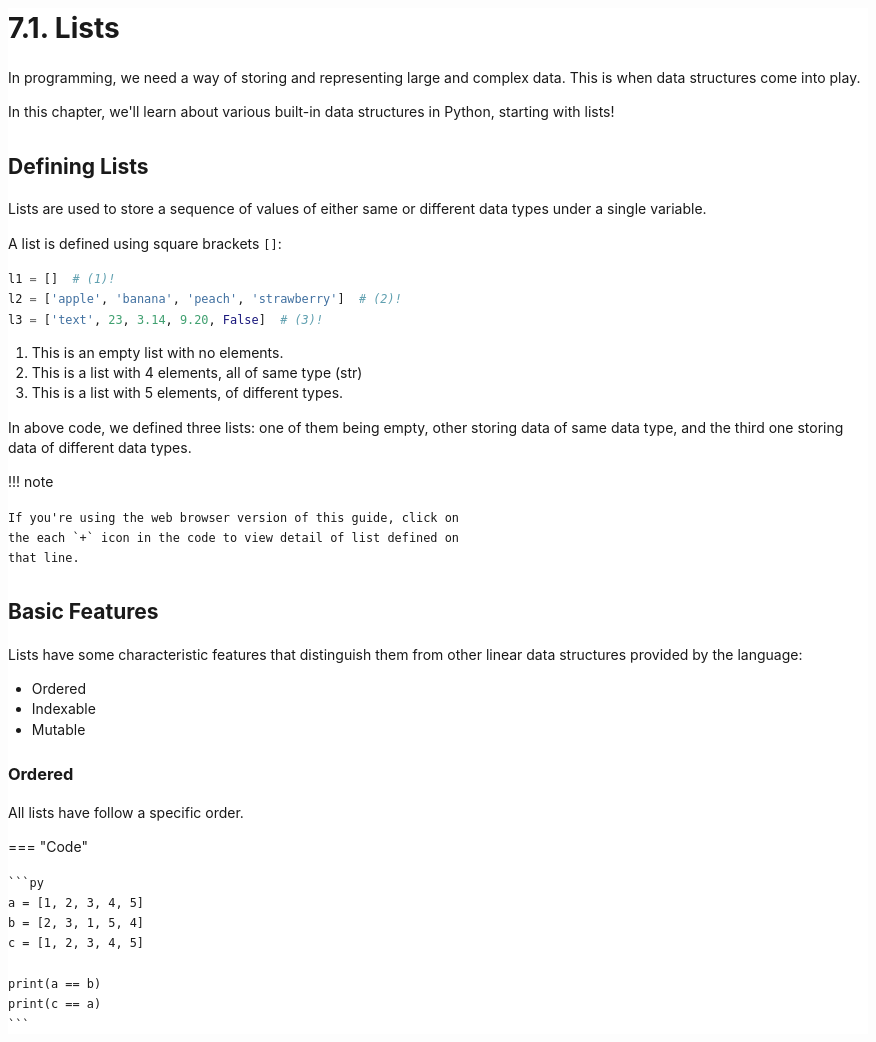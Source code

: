 # 7.1. Lists
In programming, we need a way of storing and representing large and
complex data. This is when data structures come into play.

In this chapter, we'll learn about various built-in data structures
in Python, starting with lists!

## Defining Lists
Lists are used to store a sequence of values of either same or different
data types under a single variable.

A list is defined using square brackets `[]`:

```py linenums="1"
l1 = []  # (1)!
l2 = ['apple', 'banana', 'peach', 'strawberry']  # (2)!
l3 = ['text', 23, 3.14, 9.20, False]  # (3)!
```

1. This is an empty list with no elements.
2. This is a list with 4 elements, all of same type (str)
3. This is a list with 5 elements, of different types.

In above code, we defined three lists: one of them being empty, other
storing data of same data type, and the third one storing data of different
data types.

!!! note

    If you're using the web browser version of this guide, click on
    the each `+` icon in the code to view detail of list defined on
    that line.

## Basic Features
Lists have some characteristic features that distinguish them
from other linear data structures provided by the language:

- Ordered
- Indexable
- Mutable

### Ordered
All lists have follow a specific order.

=== "Code"

    ```py
    a = [1, 2, 3, 4, 5]
    b = [2, 3, 1, 5, 4]
    c = [1, 2, 3, 4, 5]

    print(a == b)
    print(c == a)
    ```
